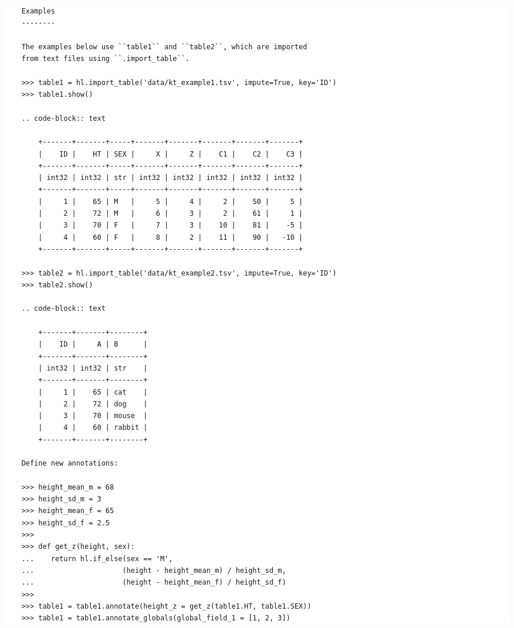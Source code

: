         Examples
        --------
    
        The examples below use ``table1`` and ``table2``, which are imported
        from text files using ``.import_table``.
    
        >>> table1 = hl.import_table('data/kt_example1.tsv', impute=True, key='ID')
        >>> table1.show()
    
        .. code-block:: text
    
            +-------+-------+-----+-------+-------+-------+-------+-------+
            |    ID |    HT | SEX |     X |     Z |    C1 |    C2 |    C3 |
            +-------+-------+-----+-------+-------+-------+-------+-------+
            | int32 | int32 | str | int32 | int32 | int32 | int32 | int32 |
            +-------+-------+-----+-------+-------+-------+-------+-------+
            |     1 |    65 | M   |     5 |     4 |     2 |    50 |     5 |
            |     2 |    72 | M   |     6 |     3 |     2 |    61 |     1 |
            |     3 |    70 | F   |     7 |     3 |    10 |    81 |    -5 |
            |     4 |    60 | F   |     8 |     2 |    11 |    90 |   -10 |
            +-------+-------+-----+-------+-------+-------+-------+-------+
    
        >>> table2 = hl.import_table('data/kt_example2.tsv', impute=True, key='ID')
        >>> table2.show()
    
        .. code-block:: text
    
            +-------+-------+--------+
            |    ID |     A | B      |
            +-------+-------+--------+
            | int32 | int32 | str    |
            +-------+-------+--------+
            |     1 |    65 | cat    |
            |     2 |    72 | dog    |
            |     3 |    70 | mouse  |
            |     4 |    60 | rabbit |
            +-------+-------+--------+
    
        Define new annotations:
    
        >>> height_mean_m = 68
        >>> height_sd_m = 3
        >>> height_mean_f = 65
        >>> height_sd_f = 2.5
        >>>
        >>> def get_z(height, sex):
        ...    return hl.if_else(sex == 'M',
        ...                     (height - height_mean_m) / height_sd_m,
        ...                     (height - height_mean_f) / height_sd_f)
        >>>
        >>> table1 = table1.annotate(height_z = get_z(table1.HT, table1.SEX))
        >>> table1 = table1.annotate_globals(global_field_1 = [1, 2, 3])
    